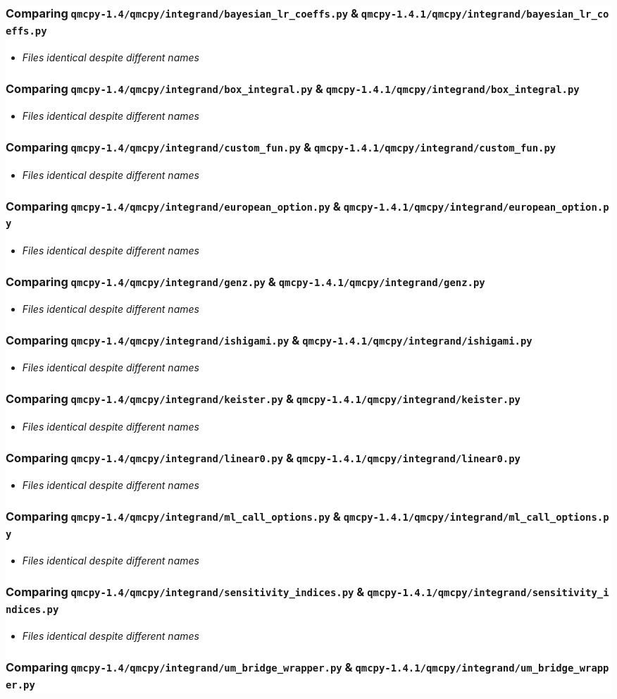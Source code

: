 ### Comparing `qmcpy-1.4/qmcpy/integrand/bayesian_lr_coeffs.py` & `qmcpy-1.4.1/qmcpy/integrand/bayesian_lr_coeffs.py`

 * *Files identical despite different names*

### Comparing `qmcpy-1.4/qmcpy/integrand/box_integral.py` & `qmcpy-1.4.1/qmcpy/integrand/box_integral.py`

 * *Files identical despite different names*

### Comparing `qmcpy-1.4/qmcpy/integrand/custom_fun.py` & `qmcpy-1.4.1/qmcpy/integrand/custom_fun.py`

 * *Files identical despite different names*

### Comparing `qmcpy-1.4/qmcpy/integrand/european_option.py` & `qmcpy-1.4.1/qmcpy/integrand/european_option.py`

 * *Files identical despite different names*

### Comparing `qmcpy-1.4/qmcpy/integrand/genz.py` & `qmcpy-1.4.1/qmcpy/integrand/genz.py`

 * *Files identical despite different names*

### Comparing `qmcpy-1.4/qmcpy/integrand/ishigami.py` & `qmcpy-1.4.1/qmcpy/integrand/ishigami.py`

 * *Files identical despite different names*

### Comparing `qmcpy-1.4/qmcpy/integrand/keister.py` & `qmcpy-1.4.1/qmcpy/integrand/keister.py`

 * *Files identical despite different names*

### Comparing `qmcpy-1.4/qmcpy/integrand/linear0.py` & `qmcpy-1.4.1/qmcpy/integrand/linear0.py`

 * *Files identical despite different names*

### Comparing `qmcpy-1.4/qmcpy/integrand/ml_call_options.py` & `qmcpy-1.4.1/qmcpy/integrand/ml_call_options.py`

 * *Files identical despite different names*

### Comparing `qmcpy-1.4/qmcpy/integrand/sensitivity_indices.py` & `qmcpy-1.4.1/qmcpy/integrand/sensitivity_indices.py`

 * *Files identical despite different names*

### Comparing `qmcpy-1.4/qmcpy/integrand/um_bridge_wrapper.py` & `qmcpy-1.4.1/qmcpy/integrand/um_bridge_wrapper.py`
